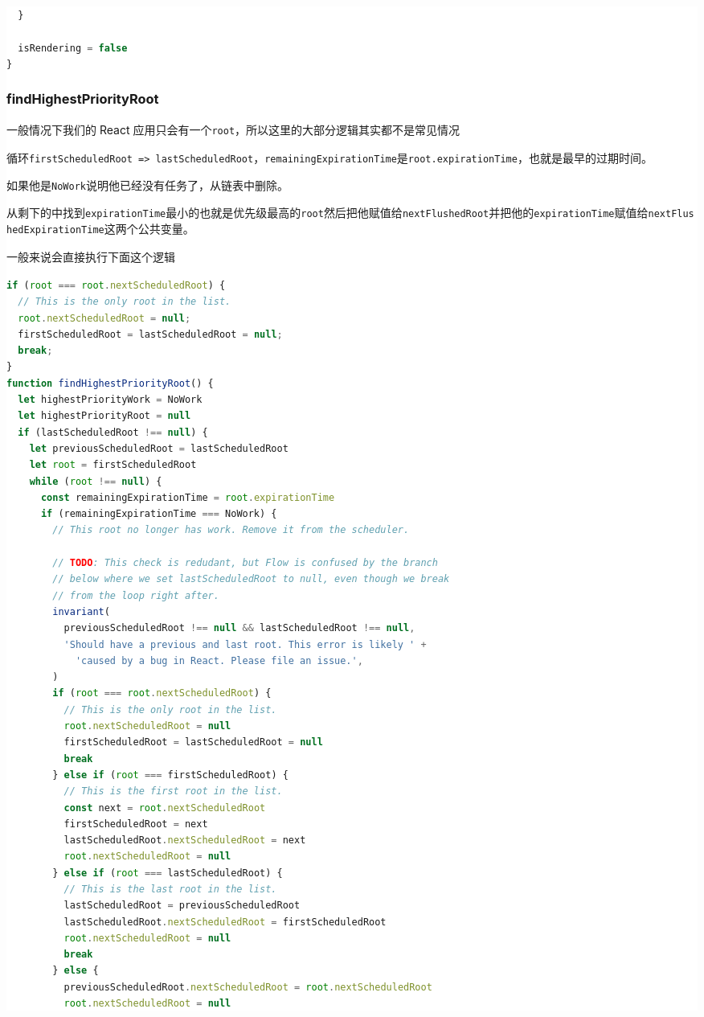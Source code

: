 ```js
  }

  isRendering = false
}
```

### findHighestPriorityRoot

一般情况下我们的 React 应用只会有一个`root`，所以这里的大部分逻辑其实都不是常见情况

循环`firstScheduledRoot => lastScheduledRoot`，`remainingExpirationTime`是`root.expirationTime`，也就是最早的过期时间。

如果他是`NoWork`说明他已经没有任务了，从链表中删除。

从剩下的中找到`expirationTime`最小的也就是优先级最高的`root`然后把他赋值给`nextFlushedRoot`并把他的`expirationTime`赋值给`nextFlushedExpirationTime`这两个公共变量。

一般来说会直接执行下面这个逻辑

```js
if (root === root.nextScheduledRoot) {
  // This is the only root in the list.
  root.nextScheduledRoot = null;
  firstScheduledRoot = lastScheduledRoot = null;
  break;
}
function findHighestPriorityRoot() {
  let highestPriorityWork = NoWork
  let highestPriorityRoot = null
  if (lastScheduledRoot !== null) {
    let previousScheduledRoot = lastScheduledRoot
    let root = firstScheduledRoot
    while (root !== null) {
      const remainingExpirationTime = root.expirationTime
      if (remainingExpirationTime === NoWork) {
        // This root no longer has work. Remove it from the scheduler.

        // TODO: This check is redudant, but Flow is confused by the branch
        // below where we set lastScheduledRoot to null, even though we break
        // from the loop right after.
        invariant(
          previousScheduledRoot !== null && lastScheduledRoot !== null,
          'Should have a previous and last root. This error is likely ' +
            'caused by a bug in React. Please file an issue.',
        )
        if (root === root.nextScheduledRoot) {
          // This is the only root in the list.
          root.nextScheduledRoot = null
          firstScheduledRoot = lastScheduledRoot = null
          break
        } else if (root === firstScheduledRoot) {
          // This is the first root in the list.
          const next = root.nextScheduledRoot
          firstScheduledRoot = next
          lastScheduledRoot.nextScheduledRoot = next
          root.nextScheduledRoot = null
        } else if (root === lastScheduledRoot) {
          // This is the last root in the list.
          lastScheduledRoot = previousScheduledRoot
          lastScheduledRoot.nextScheduledRoot = firstScheduledRoot
          root.nextScheduledRoot = null
          break
        } else {
          previousScheduledRoot.nextScheduledRoot = root.nextScheduledRoot
          root.nextScheduledRoot = null
```